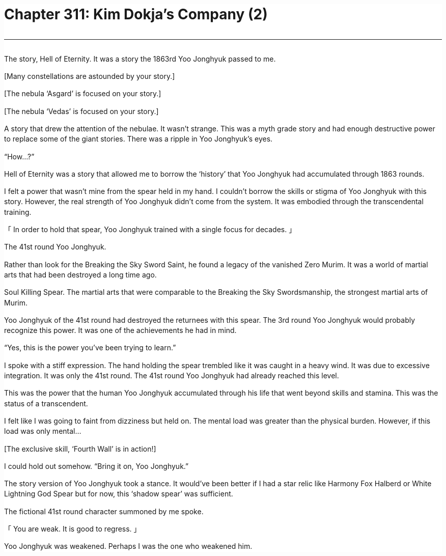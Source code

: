 # Chapter 311: Kim Dokja’s Company (2)<hr>

The story, Hell of Eternity. It was a story the 1863rd Yoo Jonghyuk passed to me.

[Many constellations are astounded by your story.]

[The nebula ‘Asgard’ is focused on your story.]

[The nebula ‘Vedas’ is focused on your story.]

A story that drew the attention of the nebulae. It wasn’t strange. This was a myth grade story and had enough destructive power to replace some of the giant stories. There was a ripple in Yoo Jonghyuk’s eyes.

“How…?”

Hell of Eternity was a story that allowed me to borrow the ‘history’ that Yoo Jonghyuk had accumulated through 1863 rounds.

I felt a power that wasn’t mine from the spear held in my hand. I couldn’t borrow the skills or stigma of Yoo Jonghyuk with this story. However, the real strength of Yoo Jonghyuk didn’t come from the system. It was embodied through the transcendental training.

「 In order to hold that spear, Yoo Jonghyuk trained with a single focus for decades. 」

The 41st round Yoo Jonghyuk.

Rather than look for the Breaking the Sky Sword Saint, he found a legacy of the vanished Zero Murim. It was a world of martial arts that had been destroyed a long time ago.

Soul Killing Spear. The martial arts that were comparable to the Breaking the Sky Swordsmanship, the strongest martial arts of Murim.

Yoo Jonghyuk of the 41st round had destroyed the returnees with this spear. The 3rd round Yoo Jonghyuk would probably recognize this power. It was one of the achievements he had in mind.

“Yes, this is the power you’ve been trying to learn.”

I spoke with a stiff expression. The hand holding the spear trembled like it was caught in a heavy wind. It was due to excessive integration. It was only the 41st round. The 41st round Yoo Jonghyuk had already reached this level.

This was the power that the human Yoo Jonghyuk accumulated through his life that went beyond skills and stamina. This was the status of a transcendent.

I felt like I was going to faint from dizziness but held on. The mental load was greater than the physical burden. However, if this load was only mental…

[The exclusive skill, ‘Fourth Wall’ is in action!]

I could hold out somehow. “Bring it on, Yoo Jonghyuk.”

The story version of Yoo Jonghyuk took a stance. It would’ve been better if I had a star relic like Harmony Fox Halberd or White Lightning God Spear but for now, this ‘shadow spear’ was sufficient.

The fictional 41st round character summoned by me spoke.

「 You are weak. It is good to regress. 」

Yoo Jonghyuk was weakened. Perhaps I was the one who weakened him.
